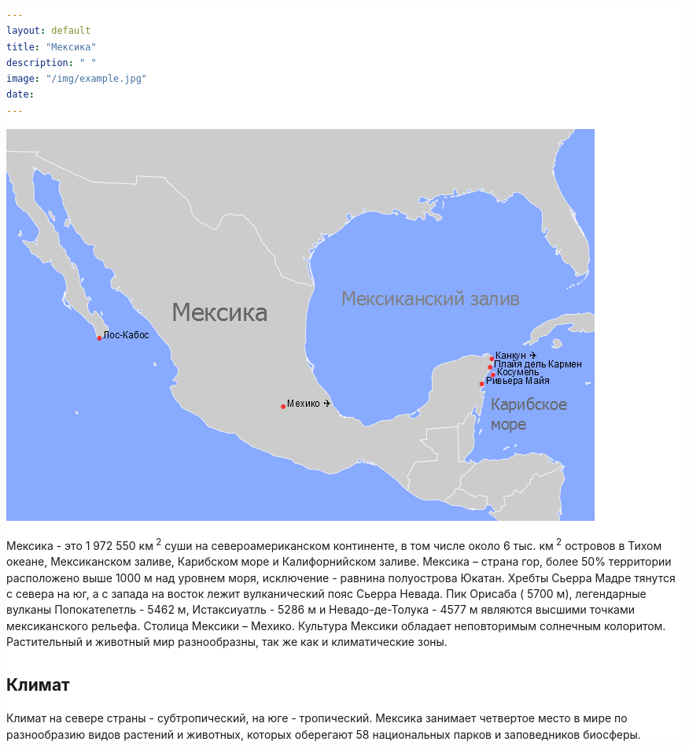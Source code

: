 ```yaml
---
layout: default
title: "Мексика"
description: " "
image: "/img/example.jpg"
date: 
---
```


<div id="mexico_hot" style="width:100%;overflow:hidden;"></div>

<img alt="отдых в мексике" src="/img/mexico-map.png">

Мексика - это 1 972 550 км<sup> 2</sup> суши на североамериканском континенте, в том числе около 6 тыс. км<sup> 2</sup> островов в Тихом океане, Мексиканском заливе, Карибском море и Калифорнийском заливе. Мексика – страна гор, более 50% территории расположено выше 1000 м над уровнем моря, исключение - равнина полуострова Юкатан. Хребты Сьерра Мадре тянутся с севера на юг, а с запада на восток лежит вулканический пояс Сьерра Невада. Пик Орисаба ( 5700 м), легендарные вулканы Попокатепетль - 5462 м, Истаксиуатль - 5286 м и Невадо-де-Толука - 4577 м являются высшими точками мексиканского рельефа. Столица Мексики – Мехико. Культура Мексики обладает неповторимым солнечным колоритом. Растительный и животный мир разнообразны, так же как и климатические зоны. 

## Климат

Климат на севере страны - субтропический, на юге - тропический. Мексика занимает четвертое место в мире по разнообразию видов растений и животных, которых оберегают 58 национальных парков и заповедников биосферы.
